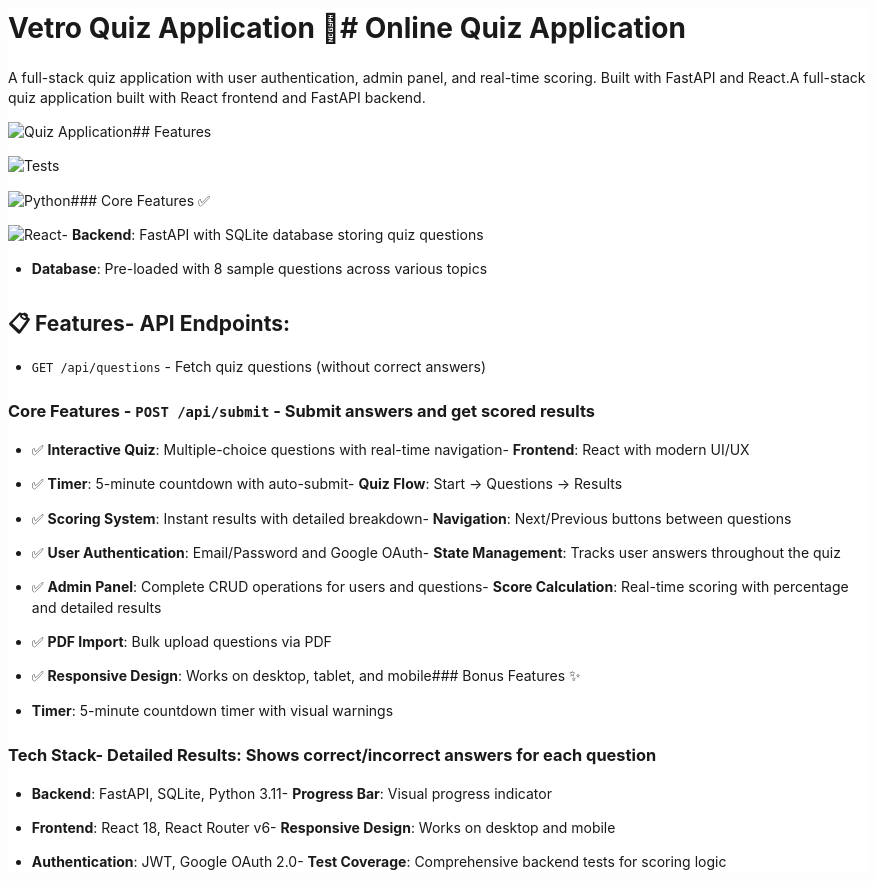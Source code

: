 # Vetro Quiz Application 🎯# Online Quiz Application



A full-stack quiz application with user authentication, admin panel, and real-time scoring. Built with FastAPI and React.A full-stack quiz application built with React frontend and FastAPI backend.



![Quiz Application](https://img.shields.io/badge/Status-Production%20Ready-brightgreen)## Features

![Tests](https://img.shields.io/badge/Tests-17%20Passing-success)

![Python](https://img.shields.io/badge/Python-3.11-blue)### Core Features ✅

![React](https://img.shields.io/badge/React-18-blue)- **Backend**: FastAPI with SQLite database storing quiz questions

- **Database**: Pre-loaded with 8 sample questions across various topics

## 📋 Features- **API Endpoints**:

  - `GET /api/questions` - Fetch quiz questions (without correct answers)

### Core Features  - `POST /api/submit` - Submit answers and get scored results

- ✅ **Interactive Quiz**: Multiple-choice questions with real-time navigation- **Frontend**: React with modern UI/UX

- ✅ **Timer**: 5-minute countdown with auto-submit- **Quiz Flow**: Start → Questions → Results

- ✅ **Scoring System**: Instant results with detailed breakdown- **Navigation**: Next/Previous buttons between questions

- ✅ **User Authentication**: Email/Password and Google OAuth- **State Management**: Tracks user answers throughout the quiz

- ✅ **Admin Panel**: Complete CRUD operations for users and questions- **Score Calculation**: Real-time scoring with percentage and detailed results

- ✅ **PDF Import**: Bulk upload questions via PDF

- ✅ **Responsive Design**: Works on desktop, tablet, and mobile### Bonus Features ✨

- **Timer**: 5-minute countdown timer with visual warnings

### Tech Stack- **Detailed Results**: Shows correct/incorrect answers for each question

- **Backend**: FastAPI, SQLite, Python 3.11- **Progress Bar**: Visual progress indicator

- **Frontend**: React 18, React Router v6- **Responsive Design**: Works on desktop and mobile

- **Authentication**: JWT, Google OAuth 2.0- **Test Coverage**: Comprehensive backend tests for scoring logic
